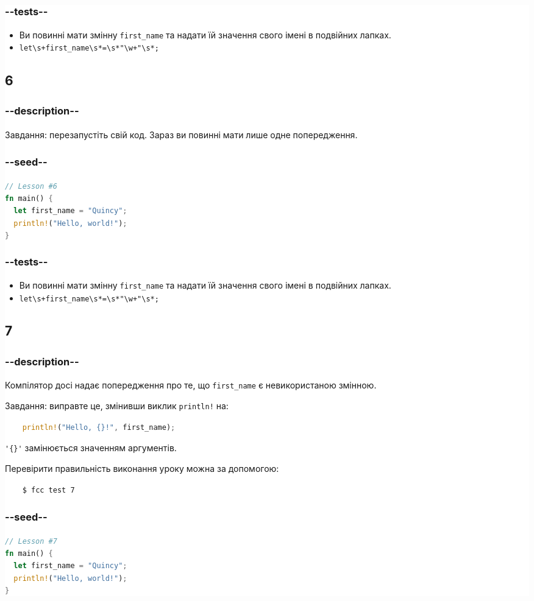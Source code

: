 ### --tests--

- Ви повинні мати змінну `first_name` та надати їй значення свого імені в подвійних лапках.
- `let\s+first_name\s*=\s*"\w+"\s*;`

## 6

### --description--

Завдання: перезапустіть свій код. Зараз ви повинні мати лише одне попередження.

### --seed--

```rust
// Lesson #6
fn main() {
  let first_name = "Quincy";
  println!("Hello, world!");
}
```

### --tests--

- Ви повинні мати змінну `first_name` та надати їй значення свого імені в подвійних лапках.
- `let\s+first_name\s*=\s*"\w+"\s*;`

## 7

### --description--

Компілятор досі надає попередження про те, що `first_name` є невикористаною змінною.

Завдання: виправте це, змінивши виклик `println!` на:

```rust
    println!("Hello, {}!", first_name);
```

`'{}'` замінюється значенням аргументів.

Перевірити правильність виконання уроку можна за допомогою:

```bash
    $ fcc test 7
```

### --seed--

```rust
// Lesson #7
fn main() {
  let first_name = "Quincy";
  println!("Hello, world!");
}
```
